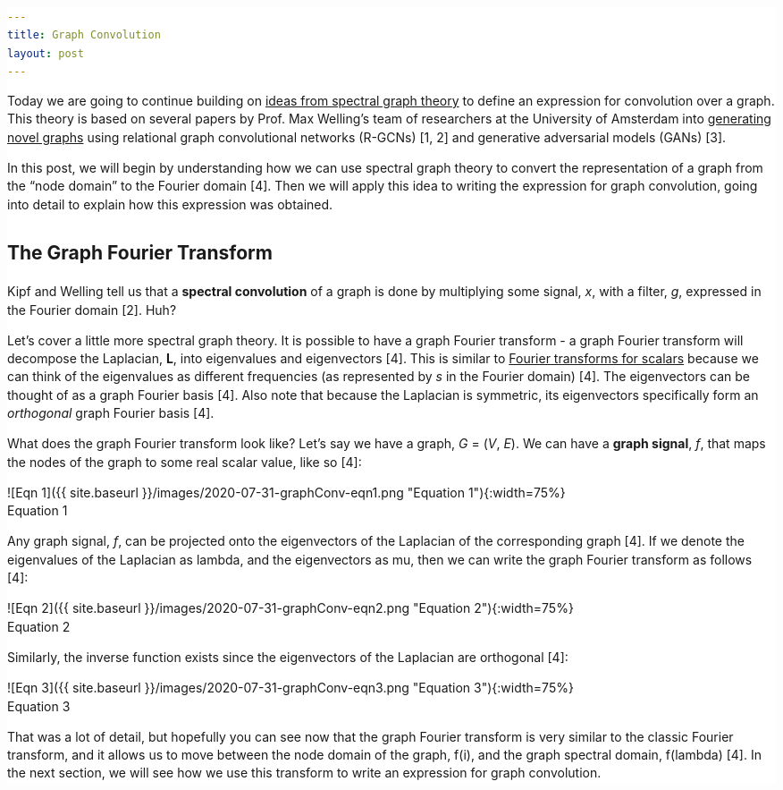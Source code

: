 ```yaml
--- 
title: Graph Convolution
layout: post
---
```


Today we are going to continue building on [ideas from spectral graph theory](https://sassafras13.github.io/RGCN/) to define an expression for convolution over a graph. This theory is based on several papers by Prof. Max Welling’s team of researchers at the University of Amsterdam into [generating novel graphs](https://sassafras13.github.io/GraphGANS/) using relational graph convolutional networks (R-GCNs) [1, 2] and generative adversarial models (GANs) [3]. 

In this post, we will begin by understanding how we can use spectral graph theory to convert the representation of a graph from the “node domain” to the Fourier domain [4]. Then we will apply this idea to writing the expression for graph convolution, going into detail to explain how this expression was obtained. 

## The Graph Fourier Transform

Kipf and Welling tell us that a **spectral convolution** of a graph is done by multiplying some signal, _x_, with a filter, _g_, expressed in the Fourier domain [2]. Huh? 

Let’s cover a little more spectral graph theory. It is possible to have a graph Fourier transform - a graph Fourier transform will decompose the Laplacian, **L**, into eigenvalues and eigenvectors [4]. This is similar to [Fourier transforms for scalars](https://sassafras13.github.io/FourierLaplace/) because we can think of the eigenvalues as different frequencies (as represented by _s_ in the Fourier domain) [4]. The eigenvectors can be thought of as a graph Fourier basis [4]. Also note that because the Laplacian is symmetric, its eigenvectors specifically form an _orthogonal_ graph Fourier basis [4]. 

What does the graph Fourier transform look like? Let’s say we have a graph, _G_ = (_V_, _E_). We can have a **graph signal**, _f_, that maps the nodes of the graph to some real scalar value, like so [4]: 

![Eqn 1]({{ site.baseurl }}/images/2020-07-31-graphConv-eqn1.png "Equation 1"){:width=75%}     
Equation 1   

Any graph signal, _f_, can be projected onto the eigenvectors of the Laplacian of the corresponding graph [4]. If we denote the eigenvalues of the Laplacian as lambda, and the eigenvectors as mu, then we can write the graph Fourier transform as follows [4]: 

![Eqn 2]({{ site.baseurl }}/images/2020-07-31-graphConv-eqn2.png "Equation 2"){:width=75%}     
Equation 2   

Similarly, the inverse function exists since the eigenvectors of the Laplacian are orthogonal [4]: 

![Eqn 3]({{ site.baseurl }}/images/2020-07-31-graphConv-eqn3.png "Equation 3"){:width=75%}     
Equation 3   

That was a lot of detail, but hopefully you can see now that the graph Fourier transform is very similar to the classic Fourier transform, and it allows us to move between the node domain of the graph, f(i), and the graph spectral domain, f(lambda) [4]. In the next section, we will see how we use this transform to write an expression for graph convolution. 
